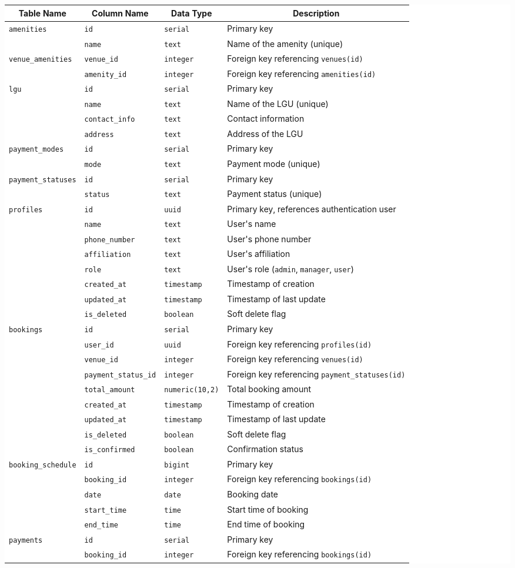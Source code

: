 | Table Name          | Column Name             | Data Type       | Description                                      |
| ------------------- | ----------------------- | --------------- | ------------------------------------------------ |
| `amenities`         | `id`                    | `serial`        | Primary key                                      |
|                     | `name`                  | `text`          | Name of the amenity (unique)                     |
| `venue_amenities`   | `venue_id`              | `integer`       | Foreign key referencing `venues(id)`             |
|                     | `amenity_id`            | `integer`       | Foreign key referencing `amenities(id)`          |
| `lgu`               | `id`                    | `serial`        | Primary key                                      |
|                     | `name`                  | `text`          | Name of the LGU (unique)                         |
|                     | `contact_info`          | `text`          | Contact information                              |
|                     | `address`               | `text`          | Address of the LGU                               |
| `payment_modes`     | `id`                    | `serial`        | Primary key                                      |
|                     | `mode`                  | `text`          | Payment mode (unique)                            |
| `payment_statuses`  | `id`                    | `serial`        | Primary key                                      |
|                     | `status`                | `text`          | Payment status (unique)                          |
| `profiles`          | `id`                    | `uuid`          | Primary key, references authentication user      |
|                     | `name`                  | `text`          | User's name                                      |
|                     | `phone_number`          | `text`          | User's phone number                              |
|                     | `affiliation`           | `text`          | User's affiliation                               |
|                     | `role`                  | `text`          | User's role (`admin`, `manager`, `user`)         |
|                     | `created_at`            | `timestamp`     | Timestamp of creation                            |
|                     | `updated_at`            | `timestamp`     | Timestamp of last update                         |
|                     | `is_deleted`            | `boolean`       | Soft delete flag                                 |
| `bookings`          | `id`                    | `serial`        | Primary key                                      |
|                     | `user_id`               | `uuid`          | Foreign key referencing `profiles(id)`           |
|                     | `venue_id`              | `integer`       | Foreign key referencing `venues(id)`             |
|                     | `payment_status_id`     | `integer`       | Foreign key referencing `payment_statuses(id)`   |
|                     | `total_amount`          | `numeric(10,2)` | Total booking amount                             |
|                     | `created_at`            | `timestamp`     | Timestamp of creation                            |
|                     | `updated_at`            | `timestamp`     | Timestamp of last update                         |
|                     | `is_deleted`            | `boolean`       | Soft delete flag                                 |
|                     | `is_confirmed`          | `boolean`       | Confirmation status                              |
| `booking_schedule`  | `id`                    | `bigint`        | Primary key                                      |
|                     | `booking_id`            | `integer`       | Foreign key referencing `bookings(id)`           |
|                     | `date`                  | `date`          | Booking date                                     |
|                     | `start_time`            | `time`          | Start time of booking                            |
|                     | `end_time`              | `time`          | End time of booking                              |
| `payments`          | `id`                    | `serial`        | Primary key                                      |
|                     | `booking_id`            | `integer`       | Foreign key referencing `bookings(id)`           |